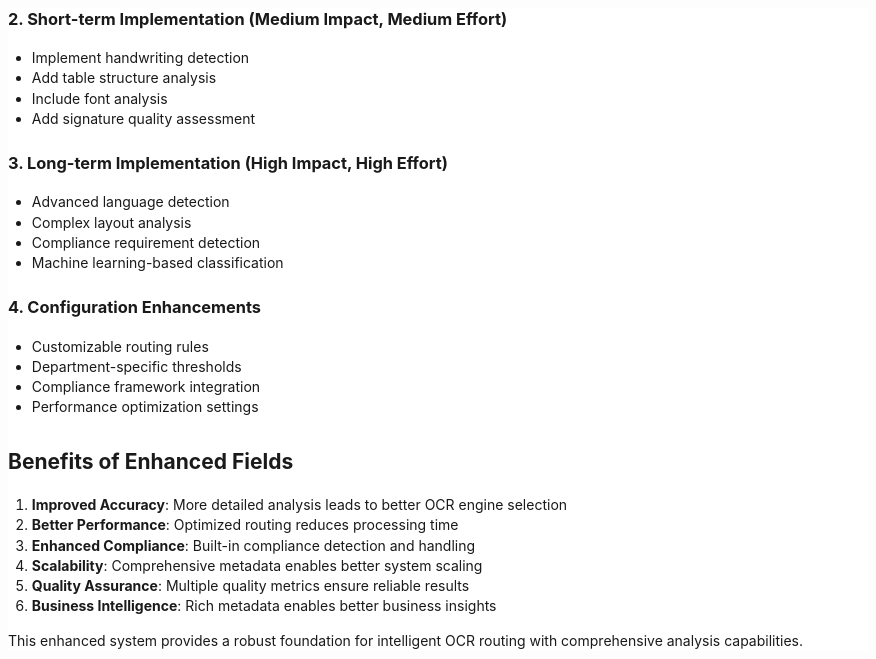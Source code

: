 ### 2. **Short-term Implementation** (Medium Impact, Medium Effort)
- Implement handwriting detection
- Add table structure analysis
- Include font analysis
- Add signature quality assessment

### 3. **Long-term Implementation** (High Impact, High Effort)
- Advanced language detection
- Complex layout analysis
- Compliance requirement detection
- Machine learning-based classification

### 4. **Configuration Enhancements**
- Customizable routing rules
- Department-specific thresholds
- Compliance framework integration
- Performance optimization settings

## Benefits of Enhanced Fields

1. **Improved Accuracy**: More detailed analysis leads to better OCR engine selection
2. **Better Performance**: Optimized routing reduces processing time
3. **Enhanced Compliance**: Built-in compliance detection and handling
4. **Scalability**: Comprehensive metadata enables better system scaling
5. **Quality Assurance**: Multiple quality metrics ensure reliable results
6. **Business Intelligence**: Rich metadata enables better business insights

This enhanced system provides a robust foundation for intelligent OCR routing with comprehensive analysis capabilities.

